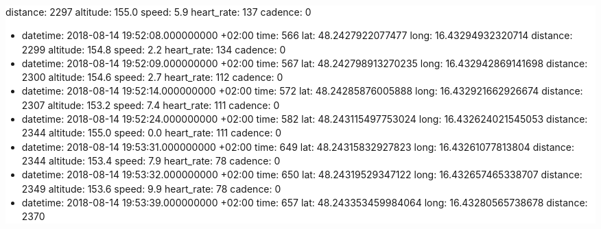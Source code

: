   distance: 2297
  altitude: 155.0
  speed: 5.9
  heart_rate: 137
  cadence: 0
- datetime: 2018-08-14 19:52:08.000000000 +02:00
  time: 566
  lat: 48.2427922077477
  long: 16.43294932320714
  distance: 2299
  altitude: 154.8
  speed: 2.2
  heart_rate: 134
  cadence: 0
- datetime: 2018-08-14 19:52:09.000000000 +02:00
  time: 567
  lat: 48.242798913270235
  long: 16.432942869141698
  distance: 2300
  altitude: 154.6
  speed: 2.7
  heart_rate: 112
  cadence: 0
- datetime: 2018-08-14 19:52:14.000000000 +02:00
  time: 572
  lat: 48.24285876005888
  long: 16.432921662926674
  distance: 2307
  altitude: 153.2
  speed: 7.4
  heart_rate: 111
  cadence: 0
- datetime: 2018-08-14 19:52:24.000000000 +02:00
  time: 582
  lat: 48.243115497753024
  long: 16.432624021545053
  distance: 2344
  altitude: 155.0
  speed: 0.0
  heart_rate: 111
  cadence: 0
- datetime: 2018-08-14 19:53:31.000000000 +02:00
  time: 649
  lat: 48.24315832927823
  long: 16.43261077813804
  distance: 2344
  altitude: 153.4
  speed: 7.9
  heart_rate: 78
  cadence: 0
- datetime: 2018-08-14 19:53:32.000000000 +02:00
  time: 650
  lat: 48.24319529347122
  long: 16.432657465338707
  distance: 2349
  altitude: 153.6
  speed: 9.9
  heart_rate: 78
  cadence: 0
- datetime: 2018-08-14 19:53:39.000000000 +02:00
  time: 657
  lat: 48.243353459984064
  long: 16.43280565738678
  distance: 2370